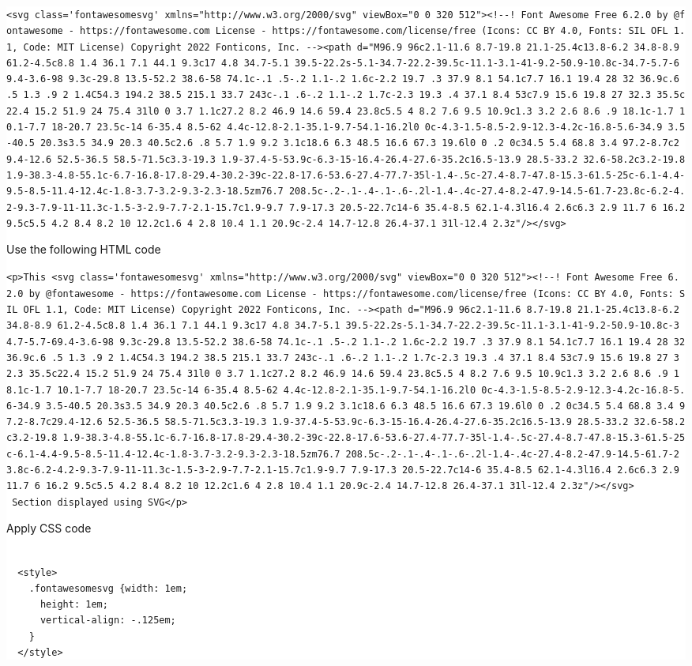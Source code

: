```
<svg class='fontawesomesvg' xmlns="http://www.w3.org/2000/svg" viewBox="0 0 320 512"><!--! Font Awesome Free 6.2.0 by @fontawesome - https://fontawesome.com License - https://fontawesome.com/license/free (Icons: CC BY 4.0, Fonts: SIL OFL 1.1, Code: MIT License) Copyright 2022 Fonticons, Inc. --><path d="M96.9 96c2.1-11.6 8.7-19.8 21.1-25.4c13.8-6.2 34.8-8.9 61.2-4.5c8.8 1.4 36.1 7.1 44.1 9.3c17 4.8 34.7-5.1 39.5-22.2s-5.1-34.7-22.2-39.5c-11.1-3.1-41-9.2-50.9-10.8c-34.7-5.7-69.4-3.6-98 9.3c-29.8 13.5-52.2 38.6-58 74.1c-.1 .5-.2 1.1-.2 1.6c-2.2 19.7 .3 37.9 8.1 54.1c7.7 16.1 19.4 28 32 36.9c.6 .5 1.3 .9 2 1.4C54.3 194.2 38.5 215.1 33.7 243c-.1 .6-.2 1.1-.2 1.7c-2.3 19.3 .4 37.1 8.4 53c7.9 15.6 19.8 27 32.3 35.5c22.4 15.2 51.9 24 75.4 31l0 0 3.7 1.1c27.2 8.2 46.9 14.6 59.4 23.8c5.5 4 8.2 7.6 9.5 10.9c1.3 3.2 2.6 8.6 .9 18.1c-1.7 10.1-7.7 18-20.7 23.5c-14 6-35.4 8.5-62 4.4c-12.8-2.1-35.1-9.7-54.1-16.2l0 0c-4.3-1.5-8.5-2.9-12.3-4.2c-16.8-5.6-34.9 3.5-40.5 20.3s3.5 34.9 20.3 40.5c2.6 .8 5.7 1.9 9.2 3.1c18.6 6.3 48.5 16.6 67.3 19.6l0 0 .2 0c34.5 5.4 68.8 3.4 97.2-8.7c29.4-12.6 52.5-36.5 58.5-71.5c3.3-19.3 1.9-37.4-5-53.9c-6.3-15-16.4-26.4-27.6-35.2c16.5-13.9 28.5-33.2 32.6-58.2c3.2-19.8 1.9-38.3-4.8-55.1c-6.7-16.8-17.8-29.4-30.2-39c-22.8-17.6-53.6-27.4-77.7-35l-1.4-.5c-27.4-8.7-47.8-15.3-61.5-25c-6.1-4.4-9.5-8.5-11.4-12.4c-1.8-3.7-3.2-9.3-2.3-18.5zm76.7 208.5c-.2-.1-.4-.1-.6-.2l-1.4-.4c-27.4-8.2-47.9-14.5-61.7-23.8c-6.2-4.2-9.3-7.9-11-11.3c-1.5-3-2.9-7.7-2.1-15.7c1.9-9.7 7.9-17.3 20.5-22.7c14-6 35.4-8.5 62.1-4.3l16.4 2.6c6.3 2.9 11.7 6 16.2 9.5c5.5 4.2 8.4 8.2 10 12.2c1.6 4 2.8 10.4 1.1 20.9c-2.4 14.7-12.8 26.4-37.1 31l-12.4 2.3z"/></svg>

```

Use the following HTML code
```
<p>This <svg class='fontawesomesvg' xmlns="http://www.w3.org/2000/svg" viewBox="0 0 320 512"><!--! Font Awesome Free 6.2.0 by @fontawesome - https://fontawesome.com License - https://fontawesome.com/license/free (Icons: CC BY 4.0, Fonts: SIL OFL 1.1, Code: MIT License) Copyright 2022 Fonticons, Inc. --><path d="M96.9 96c2.1-11.6 8.7-19.8 21.1-25.4c13.8-6.2 34.8-8.9 61.2-4.5c8.8 1.4 36.1 7.1 44.1 9.3c17 4.8 34.7-5.1 39.5-22.2s-5.1-34.7-22.2-39.5c-11.1-3.1-41-9.2-50.9-10.8c-34.7-5.7-69.4-3.6-98 9.3c-29.8 13.5-52.2 38.6-58 74.1c-.1 .5-.2 1.1-.2 1.6c-2.2 19.7 .3 37.9 8.1 54.1c7.7 16.1 19.4 28 32 36.9c.6 .5 1.3 .9 2 1.4C54.3 194.2 38.5 215.1 33.7 243c-.1 .6-.2 1.1-.2 1.7c-2.3 19.3 .4 37.1 8.4 53c7.9 15.6 19.8 27 32.3 35.5c22.4 15.2 51.9 24 75.4 31l0 0 3.7 1.1c27.2 8.2 46.9 14.6 59.4 23.8c5.5 4 8.2 7.6 9.5 10.9c1.3 3.2 2.6 8.6 .9 18.1c-1.7 10.1-7.7 18-20.7 23.5c-14 6-35.4 8.5-62 4.4c-12.8-2.1-35.1-9.7-54.1-16.2l0 0c-4.3-1.5-8.5-2.9-12.3-4.2c-16.8-5.6-34.9 3.5-40.5 20.3s3.5 34.9 20.3 40.5c2.6 .8 5.7 1.9 9.2 3.1c18.6 6.3 48.5 16.6 67.3 19.6l0 0 .2 0c34.5 5.4 68.8 3.4 97.2-8.7c29.4-12.6 52.5-36.5 58.5-71.5c3.3-19.3 1.9-37.4-5-53.9c-6.3-15-16.4-26.4-27.6-35.2c16.5-13.9 28.5-33.2 32.6-58.2c3.2-19.8 1.9-38.3-4.8-55.1c-6.7-16.8-17.8-29.4-30.2-39c-22.8-17.6-53.6-27.4-77.7-35l-1.4-.5c-27.4-8.7-47.8-15.3-61.5-25c-6.1-4.4-9.5-8.5-11.4-12.4c-1.8-3.7-3.2-9.3-2.3-18.5zm76.7 208.5c-.2-.1-.4-.1-.6-.2l-1.4-.4c-27.4-8.2-47.9-14.5-61.7-23.8c-6.2-4.2-9.3-7.9-11-11.3c-1.5-3-2.9-7.7-2.1-15.7c1.9-9.7 7.9-17.3 20.5-22.7c14-6 35.4-8.5 62.1-4.3l16.4 2.6c6.3 2.9 11.7 6 16.2 9.5c5.5 4.2 8.4 8.2 10 12.2c1.6 4 2.8 10.4 1.1 20.9c-2.4 14.7-12.8 26.4-37.1 31l-12.4 2.3z"/></svg>
 Section displayed using SVG</p>
```

Apply CSS code
```

  <style>
    .fontawesomesvg {width: 1em;
      height: 1em;
      vertical-align: -.125em;
    }
  </style>

```
